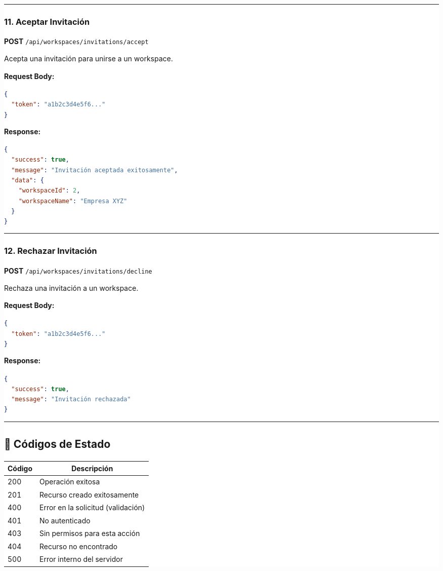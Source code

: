 
---

### 11. Aceptar Invitación

**POST** `/api/workspaces/invitations/accept`

Acepta una invitación para unirse a un workspace.

**Request Body:**
```json
{
  "token": "a1b2c3d4e5f6..."
}
```

**Response:**
```json
{
  "success": true,
  "message": "Invitación aceptada exitosamente",
  "data": {
    "workspaceId": 2,
    "workspaceName": "Empresa XYZ"
  }
}
```

---

### 12. Rechazar Invitación

**POST** `/api/workspaces/invitations/decline`

Rechaza una invitación a un workspace.

**Request Body:**
```json
{
  "token": "a1b2c3d4e5f6..."
}
```

**Response:**
```json
{
  "success": true,
  "message": "Invitación rechazada"
}
```

---

## 🎯 Códigos de Estado

| Código | Descripción |
|--------|-------------|
| 200 | Operación exitosa |
| 201 | Recurso creado exitosamente |
| 400 | Error en la solicitud (validación) |
| 401 | No autenticado |
| 403 | Sin permisos para esta acción |
| 404 | Recurso no encontrado |
| 500 | Error interno del servidor |